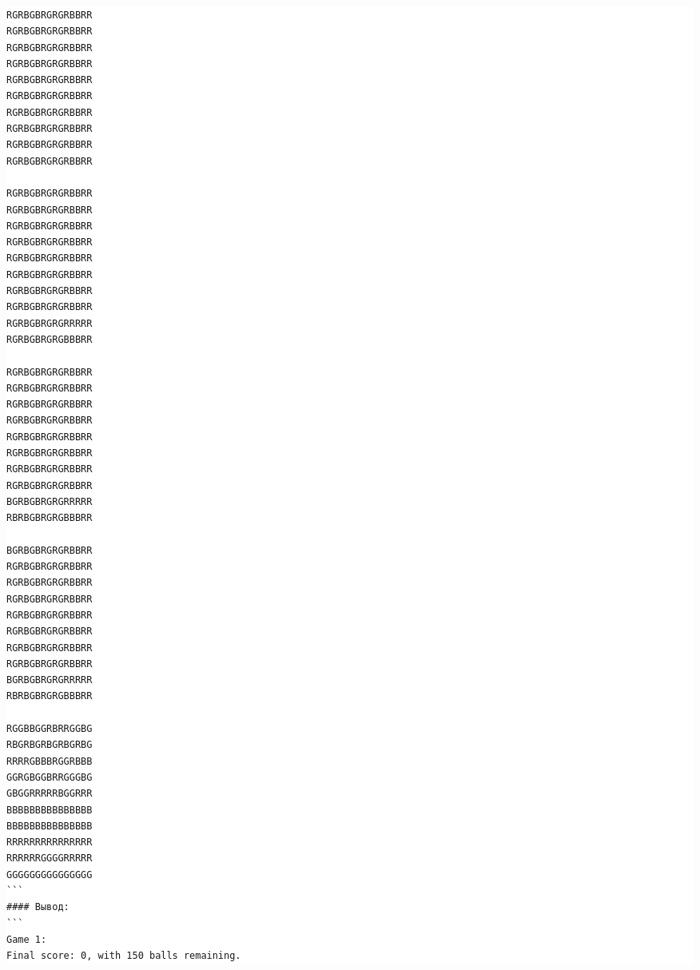     RGRBGBRGRGRBBRR
    RGRBGBRGRGRBBRR
    RGRBGBRGRGRBBRR
    RGRBGBRGRGRBBRR
    RGRBGBRGRGRBBRR
    RGRBGBRGRGRBBRR
    RGRBGBRGRGRBBRR
    RGRBGBRGRGRBBRR
    RGRBGBRGRGRBBRR
    RGRBGBRGRGRBBRR

    RGRBGBRGRGRBBRR
    RGRBGBRGRGRBBRR
    RGRBGBRGRGRBBRR
    RGRBGBRGRGRBBRR
    RGRBGBRGRGRBBRR
    RGRBGBRGRGRBBRR
    RGRBGBRGRGRBBRR
    RGRBGBRGRGRBBRR
    RGRBGBRGRGRRRRR
    RGRBGBRGRGBBBRR

    RGRBGBRGRGRBBRR
    RGRBGBRGRGRBBRR
    RGRBGBRGRGRBBRR
    RGRBGBRGRGRBBRR
    RGRBGBRGRGRBBRR
    RGRBGBRGRGRBBRR
    RGRBGBRGRGRBBRR
    RGRBGBRGRGRBBRR
    BGRBGBRGRGRRRRR
    RBRBGBRGRGBBBRR

    BGRBGBRGRGRBBRR
    RGRBGBRGRGRBBRR
    RGRBGBRGRGRBBRR
    RGRBGBRGRGRBBRR
    RGRBGBRGRGRBBRR
    RGRBGBRGRGRBBRR
    RGRBGBRGRGRBBRR
    RGRBGBRGRGRBBRR
    BGRBGBRGRGRRRRR
    RBRBGBRGRGBBBRR
    
    RGGBBGGRBRRGGBG
    RBGRBGRBGRBGRBG
    RRRRGBBBRGGRBBB
    GGRGBGGBRRGGGBG
    GBGGRRRRRBGGRRR
    BBBBBBBBBBBBBBB
    BBBBBBBBBBBBBBB
    RRRRRRRRRRRRRRR
    RRRRRRGGGGRRRRR
    GGGGGGGGGGGGGGG
    ```
    #### Вывод:
    ```
    Game 1:
    Final score: 0, with 150 balls remaining.
